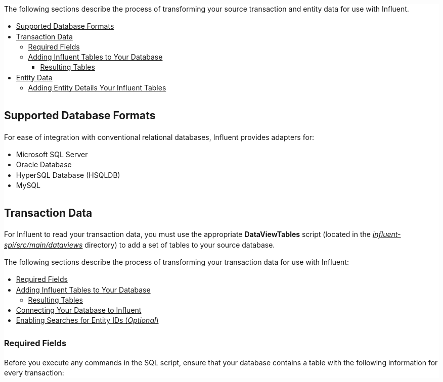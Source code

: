 The following sections describe the process of transforming your source transaction and entity data for use with Influent.

<div class="git">
	<ul>
		<li><a href="#supported-databases">Supported Database Formats</a></li>
		<li><a href="#transaction-data">Transaction Data</a>
			<ul>
				<li><a href="#required-fields">Required Fields</a></li>
				<li><a href="#add-influent-tables">Adding Influent Tables to Your Database</a>
					<ul>
						<li><a href="#resulting-tables">Resulting Tables</a></li>
					</ul>
				</li>
			</ul>
		</li>
		<li><a href="#entity-data">Entity Data</a>
			<ul>
				<li><a href="add-entity-details">Adding Entity Details Your Influent Tables</a></li>
			</ul>
		</li>
	</ul>
</div>

## <a name="supported-databases"></a> Supported Database Formats ##

For ease of integration with conventional relational databases, Influent provides adapters for:

- Microsoft SQL Server
- Oracle Database
- HyperSQL Database (HSQLDB)
- MySQL

## <a name="transaction-data"></a> Transaction Data ##

For Influent to read your transaction data, you must use the appropriate **DataViewTables** script (located in the [*influent-spi/src/main/dataviews*](https://github.com/unchartedsoftware/influent/tree/master/influent-spi/src/main/dataviews) directory) to add a set of tables to your source database.

The following sections describe the process of transforming your transaction data for use with Influent:

- [Required Fields](#required-fields)
- [Adding Influent Tables to Your Database](#add-influent-tables)
	- [Resulting Tables](#resulting-tables)
- [Connecting Your Database to Influent](#transaction-app-properties)
- [Enabling Searches for Entity IDs (*Optional*)](#transaction-db-search)

### <a name="required-fields"></a> Required Fields ###

Before you execute any commands in the SQL script, ensure that your database contains a table with the following information for every transaction:
